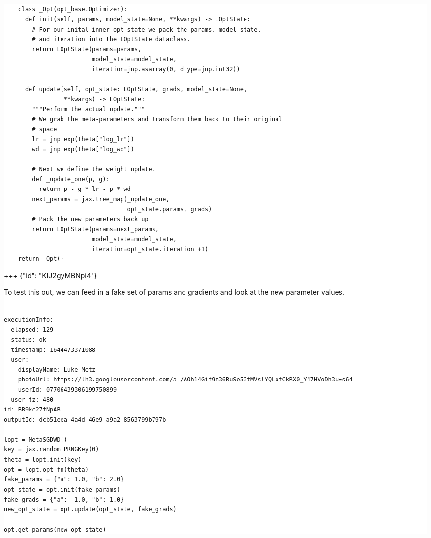 ```{code-cell}
    class _Opt(opt_base.Optimizer):
      def init(self, params, model_state=None, **kwargs) -> LOptState:
        # For our inital inner-opt state we pack the params, model state,
        # and iteration into the LOptState dataclass.
        return LOptState(params=params,
                         model_state=model_state,
                         iteration=jnp.asarray(0, dtype=jnp.int32))

      def update(self, opt_state: LOptState, grads, model_state=None,
                 **kwargs) -> LOptState:
        """Perform the actual update."""
        # We grab the meta-parameters and transform them back to their original
        # space
        lr = jnp.exp(theta["log_lr"])
        wd = jnp.exp(theta["log_wd"])

        # Next we define the weight update.
        def _update_one(p, g):
          return p - g * lr - p * wd
        next_params = jax.tree_map(_update_one,
                                   opt_state.params, grads)
        # Pack the new parameters back up
        return LOptState(params=next_params,
                         model_state=model_state,
                         iteration=opt_state.iteration +1)
    return _Opt()
```

+++ {"id": "KIJ2gyMBNpi4"}

To test this out, we can feed in a fake set of params and gradients and look at the new parameter values.

```{code-cell}
---
executionInfo:
  elapsed: 129
  status: ok
  timestamp: 1644473371088
  user:
    displayName: Luke Metz
    photoUrl: https://lh3.googleusercontent.com/a-/AOh14Gif9m36RuSe53tMVslYQLofCkRX0_Y47HVoDh3u=s64
    userId: 07706439306199750899
  user_tz: 480
id: BB9kc27fNpAB
outputId: dcb51eea-4a4d-46e9-a9a2-8563799b797b
---
lopt = MetaSGDWD()
key = jax.random.PRNGKey(0)
theta = lopt.init(key)
opt = lopt.opt_fn(theta)
fake_params = {"a": 1.0, "b": 2.0}
opt_state = opt.init(fake_params)
fake_grads = {"a": -1.0, "b": 1.0}
new_opt_state = opt.update(opt_state, fake_grads)

opt.get_params(new_opt_state)
```
